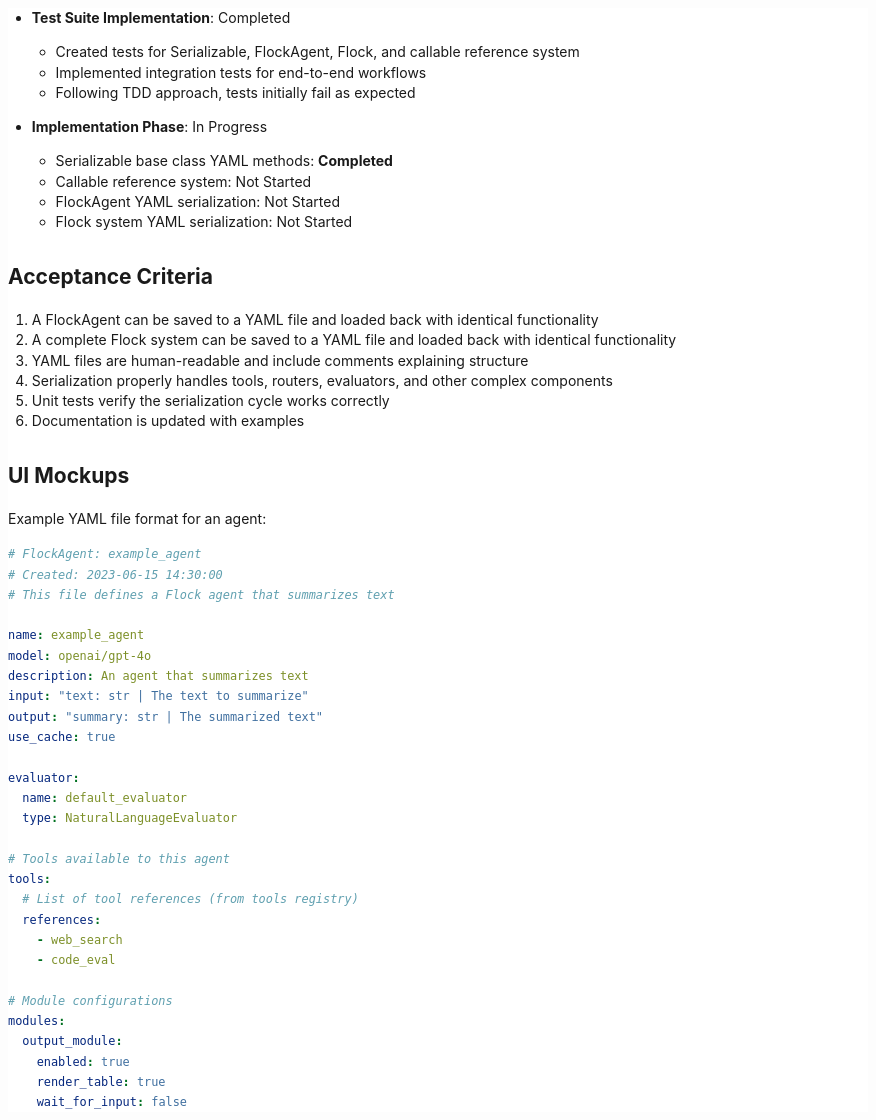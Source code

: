 - **Test Suite Implementation**: Completed
  - Created tests for Serializable, FlockAgent, Flock, and callable reference system
  - Implemented integration tests for end-to-end workflows
  - Following TDD approach, tests initially fail as expected

- **Implementation Phase**: In Progress
  - Serializable base class YAML methods: **Completed**
  - Callable reference system: Not Started
  - FlockAgent YAML serialization: Not Started
  - Flock system YAML serialization: Not Started

## Acceptance Criteria

1. A FlockAgent can be saved to a YAML file and loaded back with identical functionality
2. A complete Flock system can be saved to a YAML file and loaded back with identical functionality
3. YAML files are human-readable and include comments explaining structure
4. Serialization properly handles tools, routers, evaluators, and other complex components
5. Unit tests verify the serialization cycle works correctly
6. Documentation is updated with examples

## UI Mockups

Example YAML file format for an agent:

```yaml
# FlockAgent: example_agent
# Created: 2023-06-15 14:30:00
# This file defines a Flock agent that summarizes text

name: example_agent
model: openai/gpt-4o
description: An agent that summarizes text
input: "text: str | The text to summarize"
output: "summary: str | The summarized text"
use_cache: true

evaluator:
  name: default_evaluator
  type: NaturalLanguageEvaluator

# Tools available to this agent
tools:
  # List of tool references (from tools registry)
  references:
    - web_search
    - code_eval

# Module configurations
modules:
  output_module:
    enabled: true
    render_table: true
    wait_for_input: false
```
